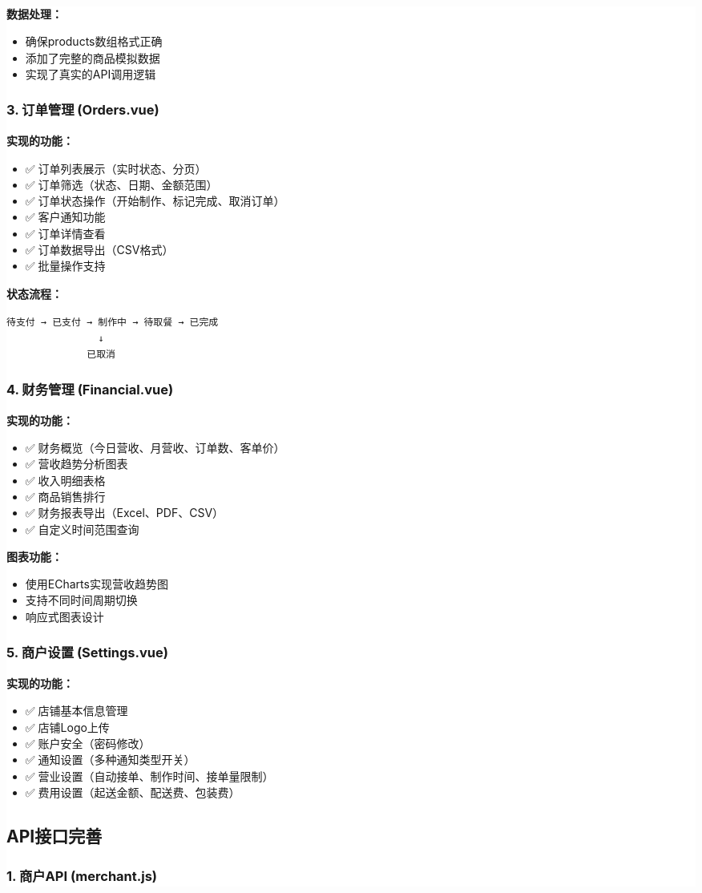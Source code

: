 **数据处理：**
- 确保products数组格式正确
- 添加了完整的商品模拟数据
- 实现了真实的API调用逻辑

### 3. 订单管理 (Orders.vue)

**实现的功能：**
- ✅ 订单列表展示（实时状态、分页）
- ✅ 订单筛选（状态、日期、金额范围）
- ✅ 订单状态操作（开始制作、标记完成、取消订单）
- ✅ 客户通知功能
- ✅ 订单详情查看
- ✅ 订单数据导出（CSV格式）
- ✅ 批量操作支持

**状态流程：**
```
待支付 → 已支付 → 制作中 → 待取餐 → 已完成
                ↓
              已取消
```

### 4. 财务管理 (Financial.vue)

**实现的功能：**
- ✅ 财务概览（今日营收、月营收、订单数、客单价）
- ✅ 营收趋势分析图表
- ✅ 收入明细表格
- ✅ 商品销售排行
- ✅ 财务报表导出（Excel、PDF、CSV）
- ✅ 自定义时间范围查询

**图表功能：**
- 使用ECharts实现营收趋势图
- 支持不同时间周期切换
- 响应式图表设计

### 5. 商户设置 (Settings.vue)

**实现的功能：**
- ✅ 店铺基本信息管理
- ✅ 店铺Logo上传
- ✅ 账户安全（密码修改）
- ✅ 通知设置（多种通知类型开关）
- ✅ 营业设置（自动接单、制作时间、接单量限制）
- ✅ 费用设置（起送金额、配送费、包装费）

## API接口完善

### 1. 商户API (merchant.js)
